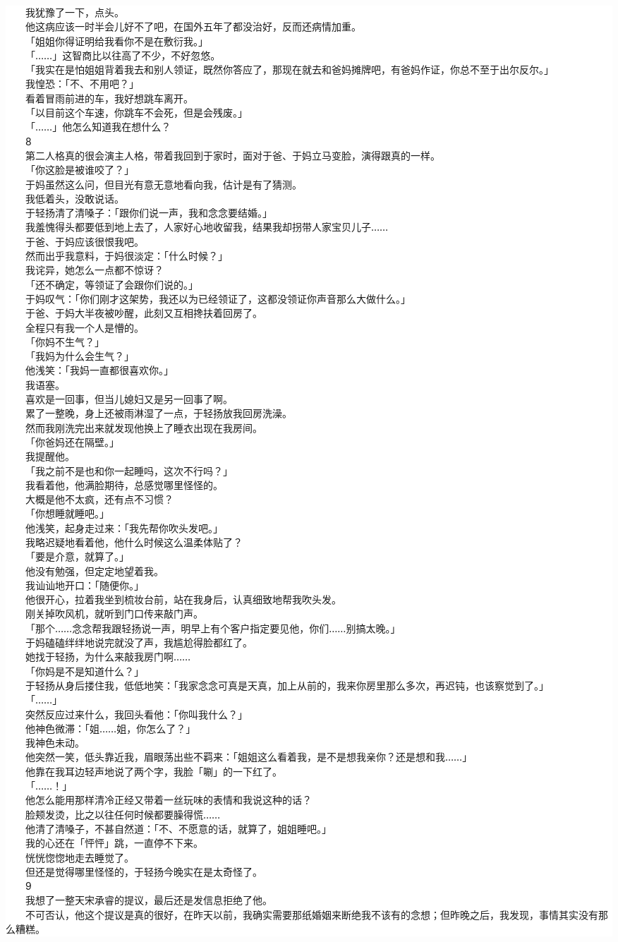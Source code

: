 &emsp;&emsp;我犹豫了一下，点头。  
&emsp;&emsp;他这病应该一时半会儿好不了吧，在国外五年了都没治好，反而还病情加重。  
&emsp;&emsp;「姐姐你得证明给我看你不是在敷衍我。」  
&emsp;&emsp;「……」这智商比以往高了不少，不好忽悠。  
&emsp;&emsp;「我实在是怕姐姐背着我去和别人领证，既然你答应了，那现在就去和爸妈摊牌吧，有爸妈作证，你总不至于出尔反尔。」  
&emsp;&emsp;我惶恐：「不、不用吧？」  
&emsp;&emsp;看着冒雨前进的车，我好想跳车离开。  
&emsp;&emsp;「以目前这个车速，你跳车不会死，但是会残废。」  
&emsp;&emsp;「……」他怎么知道我在想什么？  
&emsp;&emsp;8  
&emsp;&emsp;第二人格真的很会演主人格，带着我回到于家时，面对于爸、于妈立马变脸，演得跟真的一样。  
&emsp;&emsp;「你这脸是被谁咬了？」  
&emsp;&emsp;于妈虽然这么问，但目光有意无意地看向我，估计是有了猜测。  
&emsp;&emsp;我低着头，没敢说话。  
&emsp;&emsp;于轻扬清了清嗓子：「跟你们说一声，我和念念要结婚。」  
&emsp;&emsp;我羞愧得头都要低到地上去了，人家好心地收留我，结果我却拐带人家宝贝儿子……  
&emsp;&emsp;于爸、于妈应该很恨我吧。  
&emsp;&emsp;然而出乎我意料，于妈很淡定：「什么时候？」  
&emsp;&emsp;我诧异，她怎么一点都不惊讶？  
&emsp;&emsp;「还不确定，等领证了会跟你们说的。」  
&emsp;&emsp;于妈叹气：「你们刚才这架势，我还以为已经领证了，这都没领证你声音那么大做什么。」  
&emsp;&emsp;于爸、于妈大半夜被吵醒，此刻又互相搀扶着回房了。  
&emsp;&emsp;全程只有我一个人是懵的。  
&emsp;&emsp;「你妈不生气？」  
&emsp;&emsp;「我妈为什么会生气？」  
&emsp;&emsp;他浅笑：「我妈一直都很喜欢你。」  
&emsp;&emsp;我语塞。  
&emsp;&emsp;喜欢是一回事，但当儿媳妇又是另一回事了啊。  
&emsp;&emsp;累了一整晚，身上还被雨淋湿了一点，于轻扬放我回房洗澡。  
&emsp;&emsp;然而我刚洗完出来就发现他换上了睡衣出现在我房间。  
&emsp;&emsp;「你爸妈还在隔壁。」  
&emsp;&emsp;我提醒他。  
&emsp;&emsp;「我之前不是也和你一起睡吗，这次不行吗？」  
&emsp;&emsp;我看着他，他满脸期待，总感觉哪里怪怪的。  
&emsp;&emsp;大概是他不太疯，还有点不习惯？  
&emsp;&emsp;「你想睡就睡吧。」  
&emsp;&emsp;他浅笑，起身走过来：「我先帮你吹头发吧。」  
&emsp;&emsp;我略迟疑地看着他，他什么时候这么温柔体贴了？  
&emsp;&emsp;「要是介意，就算了。」  
&emsp;&emsp;他没有勉强，但定定地望着我。  
&emsp;&emsp;我讪讪地开口：「随便你。」  
&emsp;&emsp;他很开心，拉着我坐到梳妆台前，站在我身后，认真细致地帮我吹头发。  
&emsp;&emsp;刚关掉吹风机，就听到门口传来敲门声。  
&emsp;&emsp;「那个……念念帮我跟轻扬说一声，明早上有个客户指定要见他，你们……别搞太晚。」  
&emsp;&emsp;于妈磕磕绊绊地说完就没了声，我尴尬得脸都红了。  
&emsp;&emsp;她找于轻扬，为什么来敲我房门啊……  
&emsp;&emsp;「你妈是不是知道什么？」  
&emsp;&emsp;于轻扬从身后搂住我，低低地笑：「我家念念可真是天真，加上从前的，我来你房里那么多次，再迟钝，也该察觉到了。」  
&emsp;&emsp;「……」  
&emsp;&emsp;突然反应过来什么，我回头看他：「你叫我什么？」  
&emsp;&emsp;他神色微滞：「姐……姐，你怎么了？」  
&emsp;&emsp;我神色未动。  
&emsp;&emsp;他突然一笑，低头靠近我，眉眼荡出些不羁来：「姐姐这么看着我，是不是想我亲你？还是想和我……」  
&emsp;&emsp;他靠在我耳边轻声地说了两个字，我脸「唰」的一下红了。  
&emsp;&emsp;「……！」  
&emsp;&emsp;他怎么能用那样清冷正经又带着一丝玩味的表情和我说这种的话？  
&emsp;&emsp;脸颊发烫，比之以往任何时候都要臊得慌……  
&emsp;&emsp;他清了清嗓子，不甚自然道：「不、不愿意的话，就算了，姐姐睡吧。」  
&emsp;&emsp;我的心还在「怦怦」跳，一直停不下来。  
&emsp;&emsp;恍恍惚惚地走去睡觉了。  
&emsp;&emsp;但还是觉得哪里怪怪的，于轻扬今晚实在是太奇怪了。  
&emsp;&emsp;9  
&emsp;&emsp;我想了一整天宋承睿的提议，最后还是发信息拒绝了他。  
&emsp;&emsp;不可否认，他这个提议是真的很好，在昨天以前，我确实需要那纸婚姻来断绝我不该有的念想；但昨晚之后，我发现，事情其实没有那么糟糕。  